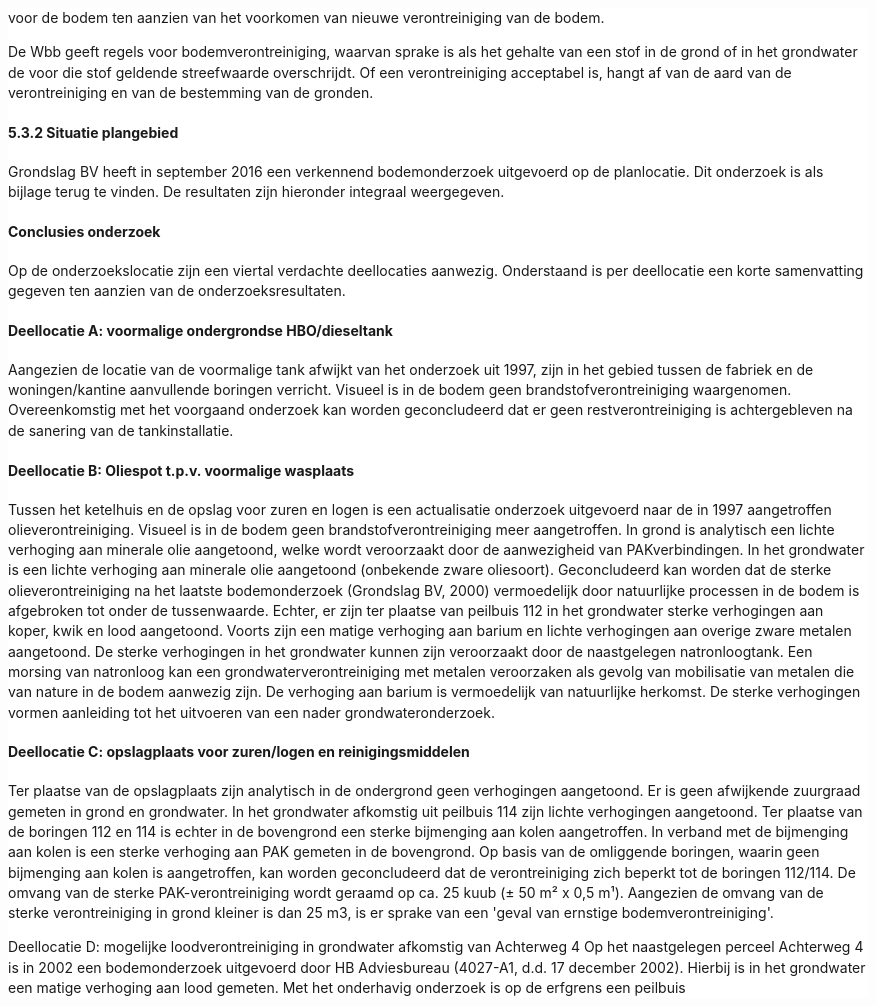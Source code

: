 voor de bodem ten aanzien van het voorkomen van nieuwe verontreiniging van de bodem.

De Wbb geeft regels voor bodemverontreiniging, waarvan sprake is als het gehalte van een stof in de grond of in het grondwater de voor die stof geldende streefwaarde overschrijdt. Of een verontreiniging acceptabel is, hangt af van de aard van de verontreiniging en van de bestemming van de gronden.

#### 5.3.2 Situatie plangebied

Grondslag BV heeft in september 2016 een verkennend bodemonderzoek uitgevoerd op de planlocatie. Dit onderzoek is als bijlage terug te vinden. De resultaten zijn hieronder integraal weergegeven.

#### Conclusies onderzoek

Op de onderzoekslocatie zijn een viertal verdachte deellocaties aanwezig. Onderstaand is per deellocatie een korte samenvatting gegeven ten aanzien van de onderzoeksresultaten.

#### Deellocatie A: voormalige ondergrondse HBO/dieseltank

Aangezien de locatie van de voormalige tank afwijkt van het onderzoek uit 1997, zijn in het gebied tussen de fabriek en de woningen/kantine aanvullende boringen verricht. Visueel is in de bodem geen brandstofverontreiniging waargenomen. Overeenkomstig met het voorgaand onderzoek kan worden geconcludeerd dat er geen restverontreiniging is achtergebleven na de sanering van de tankinstallatie.

#### Deellocatie B: Oliespot t.p.v. voormalige wasplaats

Tussen het ketelhuis en de opslag voor zuren en logen is een actualisatie onderzoek uitgevoerd naar de in 1997 aangetroffen olieverontreiniging. Visueel is in de bodem geen brandstofverontreiniging meer aangetroffen. In grond is analytisch een lichte verhoging aan minerale olie aangetoond, welke wordt veroorzaakt door de aanwezigheid van PAKverbindingen. In het grondwater is een lichte verhoging aan minerale olie aangetoond (onbekende zware oliesoort). Geconcludeerd kan worden dat de sterke olieverontreiniging na het laatste bodemonderzoek (Grondslag BV, 2000) vermoedelijk door natuurlijke processen in de bodem is afgebroken tot onder de tussenwaarde. Echter, er zijn ter plaatse van peilbuis 112 in het grondwater sterke verhogingen aan koper, kwik en lood aangetoond. Voorts zijn een matige verhoging aan barium en lichte verhogingen aan overige zware metalen aangetoond. De sterke verhogingen in het grondwater kunnen zijn veroorzaakt door de naastgelegen natronloogtank. Een morsing van natronloog kan een grondwaterverontreiniging met metalen veroorzaken als gevolg van mobilisatie van metalen die van nature in de bodem aanwezig zijn. De verhoging aan barium is vermoedelijk van natuurlijke herkomst. De sterke verhogingen vormen aanleiding tot het uitvoeren van een nader grondwateronderzoek.

#### Deellocatie C: opslagplaats voor zuren/logen en reinigingsmiddelen

Ter plaatse van de opslagplaats zijn analytisch in de ondergrond geen verhogingen aangetoond. Er is geen afwijkende zuurgraad gemeten in grond en grondwater. In het grondwater afkomstig uit peilbuis 114 zijn lichte verhogingen aangetoond. Ter plaatse van de boringen 112 en 114 is echter in de bovengrond een sterke bijmenging aan kolen aangetroffen. In verband met de bijmenging aan kolen is een sterke verhoging aan PAK gemeten in de bovengrond. Op basis van de omliggende boringen, waarin geen bijmenging aan kolen is aangetroffen, kan worden geconcludeerd dat de verontreiniging zich beperkt tot de boringen 112/114. De omvang van de sterke PAK-verontreiniging wordt geraamd op ca. 25 kuub (± 50 m² x 0,5 m¹). Aangezien de omvang van de sterke verontreiniging in grond kleiner is dan 25 m3, is er sprake van een 'geval van ernstige bodemverontreiniging'.

Deellocatie D: mogelijke loodverontreiniging in grondwater afkomstig van Achterweg 4 Op het naastgelegen perceel Achterweg 4 is in 2002 een bodemonderzoek uitgevoerd door HB Adviesbureau (4027-A1, d.d. 17 december 2002). Hierbij is in het grondwater een matige verhoging aan lood gemeten. Met het onderhavig onderzoek is op de erfgrens een peilbuis
